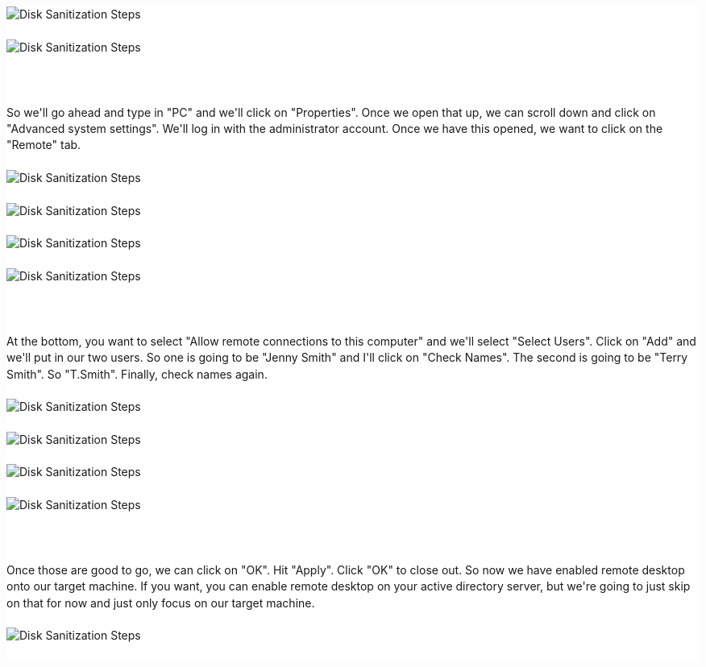 <img src="" height="80%" width="80%" alt="Disk Sanitization Steps"/>
<br />
<br />
<img src="" height="80%" width="80%" alt="Disk Sanitization Steps"/>
<br />
<br />
<br />
<br />
So we'll go ahead and type in "PC" and we'll click on "Properties". Once we open that up, we can scroll down and click on "Advanced system settings". We'll log in with the administrator account. Once we have this opened, we want to click on the "Remote" tab.
<br />
<br />
<img src="" height="80%" width="80%" alt="Disk Sanitization Steps"/>
<br />
<br />
<img src="" height="80%" width="80%" alt="Disk Sanitization Steps"/>
<br />
<br />
<img src="" height="80%" width="80%" alt="Disk Sanitization Steps"/>
<br />
<br />
<img src="" height="80%" width="80%" alt="Disk Sanitization Steps"/>
<br />
<br />
<br />
<br />
At the bottom, you want to select "Allow remote connections to this computer" and we'll select "Select Users". Click on "Add" and we'll put in our two users. So one is going to be "Jenny Smith" and I'll click on "Check Names". The second is going to be "Terry Smith". So "T.Smith". Finally, check names again.
<br />
<br />
<img src="" height="80%" width="80%" alt="Disk Sanitization Steps"/>
<br />
<br />
<img src="" height="80%" width="80%" alt="Disk Sanitization Steps"/>
<br />
<br />
<img src="" height="80%" width="80%" alt="Disk Sanitization Steps"/>
<br />
<br />
<img src="" height="80%" width="80%" alt="Disk Sanitization Steps"/>
<br />
<br />
<br />
<br />
Once those are good to go, we can click on "OK". Hit "Apply". Click "OK" to close out. So now we have enabled remote desktop onto our target machine. If you want, you can enable remote desktop on your active directory server, but we're going to just skip on that for now and just only focus on our target machine.
<br />
<br />
<img src="" height="80%" width="80%" alt="Disk Sanitization Steps"/>
<br />
<br />